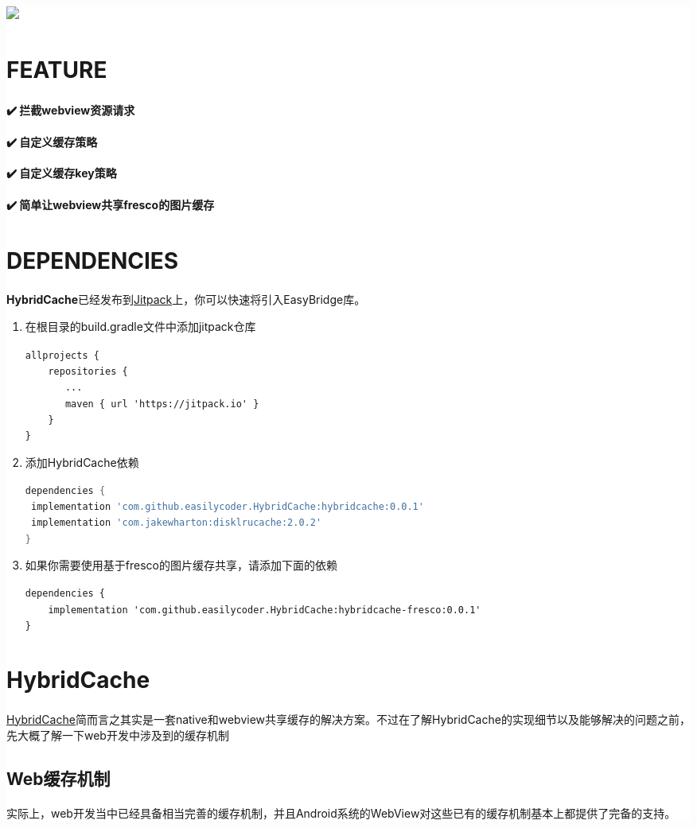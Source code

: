 [![](https://jitpack.io/v/easilycoder/HybridCache.svg)](https://jitpack.io/#easilycoder/HybridCache)

# FEATURE

#### :heavy_check_mark: 拦截webview资源请求

#### :heavy_check_mark: 自定义缓存策略

#### :heavy_check_mark: 自定义缓存key策略

#### :heavy_check_mark: 简单让webview共享fresco的图片缓存

# DEPENDENCIES

**HybridCache**已经发布到[Jitpack](https://jitpack.io/#easilycoder/HybridCache)上，你可以快速将引入EasyBridge库。

1. 在根目录的build.gradle文件中添加jitpack仓库

   ```Gradle
   allprojects {
       repositories {
          ...
          maven { url 'https://jitpack.io' }
       }
   }
   ```

2. 添加HybridCache依赖

   ```gradle
   dependencies {
   	implementation 'com.github.easilycoder.HybridCache:hybridcache:0.0.1'
   	implementation 'com.jakewharton:disklrucache:2.0.2'
   }
   ```

3. 如果你需要使用基于fresco的图片缓存共享，请添加下面的依赖
    ```
    dependencies {
    	implementation 'com.github.easilycoder.HybridCache:hybridcache-fresco:0.0.1'
    }
    ```

# HybridCache

[HybridCache](https://github.com/easilycoder/HybridCache)简而言之其实是一套native和webview共享缓存的解决方案。不过在了解HybridCache的实现细节以及能够解决的问题之前，先大概了解一下web开发中涉及到的缓存机制

## Web缓存机制

实际上，web开发当中已经具备相当完善的缓存机制，并且Android系统的WebView对这些已有的缓存机制基本上都提供了完备的支持。
